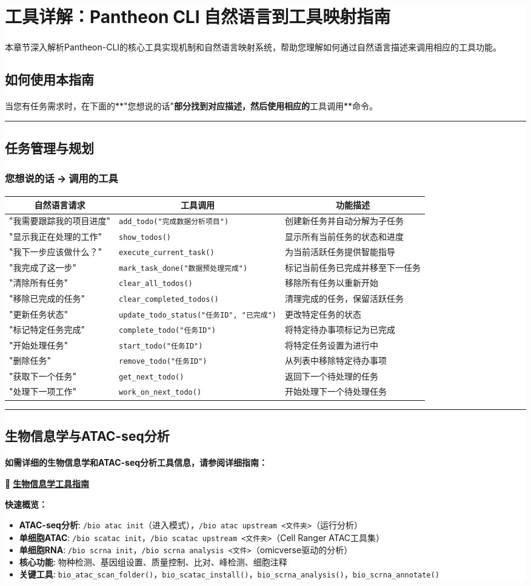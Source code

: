 # 工具详解：Pantheon CLI 自然语言到工具映射指南

本章节深入解析Pantheon-CLI的核心工具实现机制和自然语言映射系统，帮助您理解如何通过自然语言描述来调用相应的工具功能。

## 如何使用本指南

当您有任务需求时，在下面的**"您想说的话"**部分找到对应描述，然后使用相应的**工具调用**命令。

---

## 任务管理与规划

### 您想说的话 → 调用的工具

| **自然语言请求** | **工具调用** | **功能描述** |
|------------------------------|---------------|--------------------------|
| "我需要跟踪我的项目进度" | `add_todo("完成数据分析项目")` | 创建新任务并自动分解为子任务 |
| "显示我正在处理的工作" | `show_todos()` | 显示所有当前任务的状态和进度 |
| "我下一步应该做什么？" | `execute_current_task()` | 为当前活跃任务提供智能指导 |
| "我完成了这一步" | `mark_task_done("数据预处理完成")` | 标记当前任务已完成并移至下一任务 |
| "清除所有任务" | `clear_all_todos()` | 移除所有任务以重新开始 |
| "移除已完成的任务" | `clear_completed_todos()` | 清理完成的任务，保留活跃任务 |
| "更新任务状态" | `update_todo_status("任务ID", "已完成")` | 更改特定任务的状态 |
| "标记特定任务完成" | `complete_todo("任务ID")` | 将特定待办事项标记为已完成 |
| "开始处理任务" | `start_todo("任务ID")` | 将特定任务设置为进行中 |
| "删除任务" | `remove_todo("任务ID")` | 从列表中移除特定待办事项 |
| "获取下一个任务" | `get_next_todo()` | 返回下一个待处理的任务 |
| "处理下一项工作" | `work_on_next_todo()` | 开始处理下一个待处理任务 |

---

## 生物信息学与ATAC-seq分析

**如需详细的生物信息学和ATAC-seq分析工具信息，请参阅详细指南：**

📖 **[生物信息学工具指南](README_BIOINFORMATICS.md)**

**快速概览：**
- **ATAC-seq分析**: `/bio atac init`（进入模式），`/bio atac upstream <文件夹>`（运行分析）
- **单细胞ATAC**: `/bio scatac init`，`/bio scatac upstream <文件夹>`（Cell Ranger ATAC工具集）
- **单细胞RNA**: `/bio scrna init`，`/bio scrna analysis <文件>`（omicverse驱动的分析）
- **核心功能**: 物种检测、基因组设置、质量控制、比对、峰检测、细胞注释
- **关键工具**: `bio_atac_scan_folder()`，`bio_scatac_install()`，`bio_scrna_analysis()`，`bio_scrna_annotate()`
